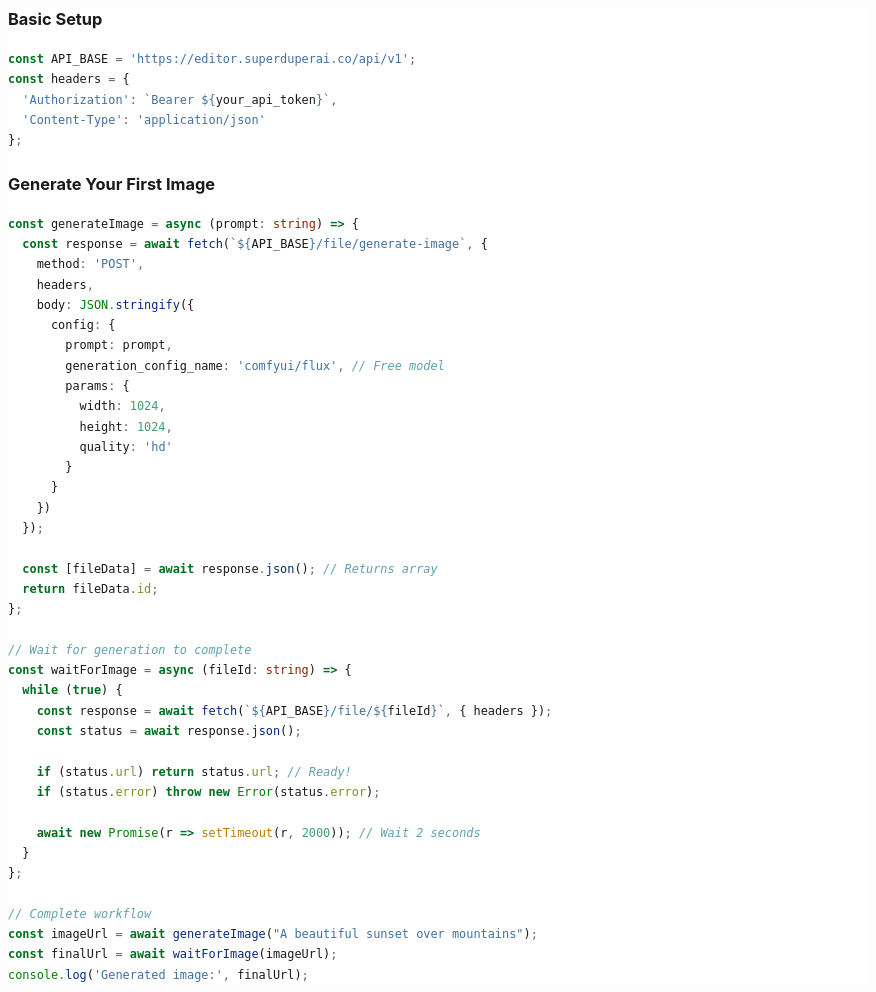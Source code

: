 ### Basic Setup
```typescript
const API_BASE = 'https://editor.superduperai.co/api/v1';
const headers = {
  'Authorization': `Bearer ${your_api_token}`,
  'Content-Type': 'application/json'
};
```

### Generate Your First Image
```typescript
const generateImage = async (prompt: string) => {
  const response = await fetch(`${API_BASE}/file/generate-image`, {
    method: 'POST',
    headers,
    body: JSON.stringify({
      config: {
        prompt: prompt,
        generation_config_name: 'comfyui/flux', // Free model
        params: {
          width: 1024,
          height: 1024,
          quality: 'hd'
        }
      }
    })
  });
  
  const [fileData] = await response.json(); // Returns array
  return fileData.id;
};

// Wait for generation to complete
const waitForImage = async (fileId: string) => {
  while (true) {
    const response = await fetch(`${API_BASE}/file/${fileId}`, { headers });
    const status = await response.json();
    
    if (status.url) return status.url; // Ready!
    if (status.error) throw new Error(status.error);
    
    await new Promise(r => setTimeout(r, 2000)); // Wait 2 seconds
  }
};

// Complete workflow
const imageUrl = await generateImage("A beautiful sunset over mountains");
const finalUrl = await waitForImage(imageUrl);
console.log('Generated image:', finalUrl);
```
